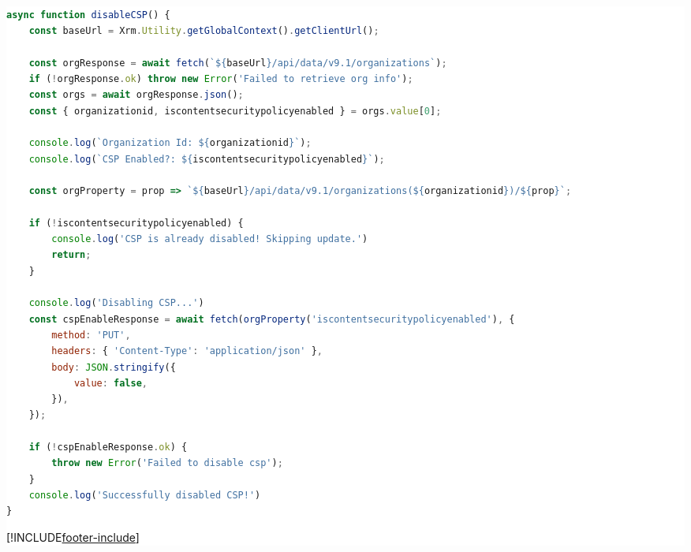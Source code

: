 ```js
async function disableCSP() {
    const baseUrl = Xrm.Utility.getGlobalContext().getClientUrl();

    const orgResponse = await fetch(`${baseUrl}/api/data/v9.1/organizations`);
    if (!orgResponse.ok) throw new Error('Failed to retrieve org info');
    const orgs = await orgResponse.json();
    const { organizationid, iscontentsecuritypolicyenabled } = orgs.value[0];

    console.log(`Organization Id: ${organizationid}`);
    console.log(`CSP Enabled?: ${iscontentsecuritypolicyenabled}`);

    const orgProperty = prop => `${baseUrl}/api/data/v9.1/organizations(${organizationid})/${prop}`;

    if (!iscontentsecuritypolicyenabled) {
        console.log('CSP is already disabled! Skipping update.')
        return;
    }

    console.log('Disabling CSP...')
    const cspEnableResponse = await fetch(orgProperty('iscontentsecuritypolicyenabled'), {
        method: 'PUT',
        headers: { 'Content-Type': 'application/json' },
        body: JSON.stringify({
            value: false,
        }),
    });

    if (!cspEnableResponse.ok) {
        throw new Error('Failed to disable csp');
    }
    console.log('Successfully disabled CSP!')
}
```

[!INCLUDE[footer-include](../includes/footer-banner.md)]

